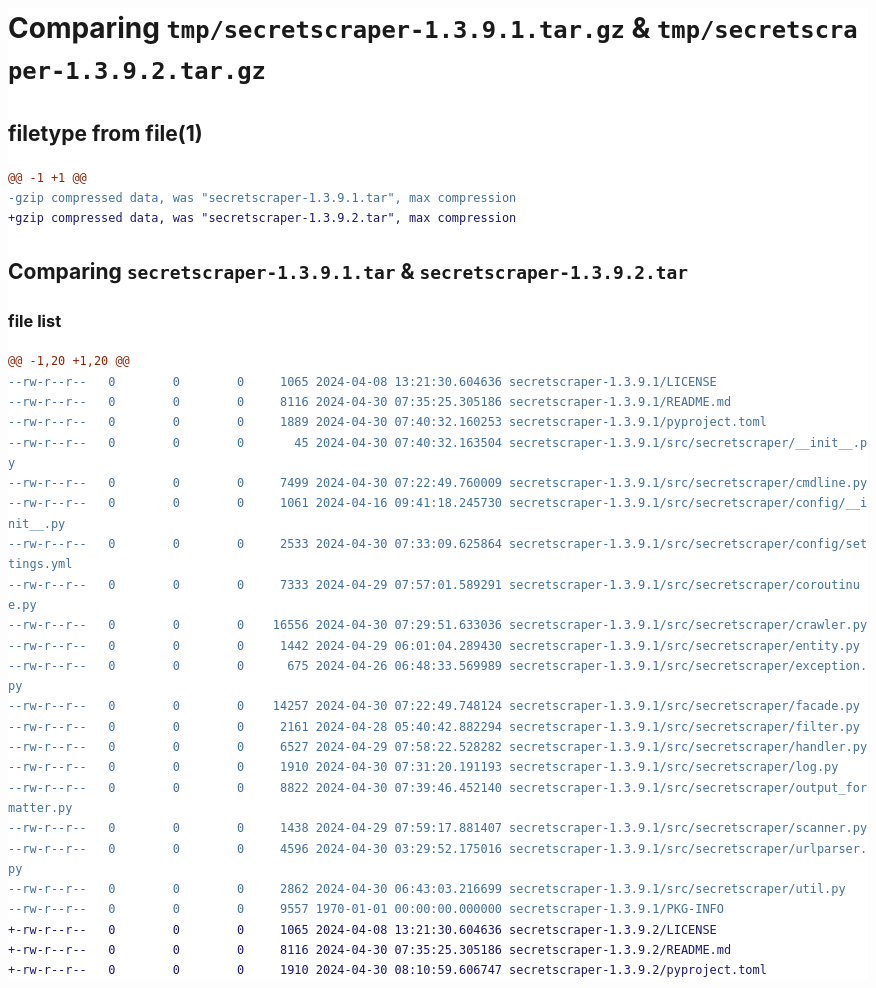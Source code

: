 # Comparing `tmp/secretscraper-1.3.9.1.tar.gz` & `tmp/secretscraper-1.3.9.2.tar.gz`

## filetype from file(1)

```diff
@@ -1 +1 @@
-gzip compressed data, was "secretscraper-1.3.9.1.tar", max compression
+gzip compressed data, was "secretscraper-1.3.9.2.tar", max compression
```

## Comparing `secretscraper-1.3.9.1.tar` & `secretscraper-1.3.9.2.tar`

### file list

```diff
@@ -1,20 +1,20 @@
--rw-r--r--   0        0        0     1065 2024-04-08 13:21:30.604636 secretscraper-1.3.9.1/LICENSE
--rw-r--r--   0        0        0     8116 2024-04-30 07:35:25.305186 secretscraper-1.3.9.1/README.md
--rw-r--r--   0        0        0     1889 2024-04-30 07:40:32.160253 secretscraper-1.3.9.1/pyproject.toml
--rw-r--r--   0        0        0       45 2024-04-30 07:40:32.163504 secretscraper-1.3.9.1/src/secretscraper/__init__.py
--rw-r--r--   0        0        0     7499 2024-04-30 07:22:49.760009 secretscraper-1.3.9.1/src/secretscraper/cmdline.py
--rw-r--r--   0        0        0     1061 2024-04-16 09:41:18.245730 secretscraper-1.3.9.1/src/secretscraper/config/__init__.py
--rw-r--r--   0        0        0     2533 2024-04-30 07:33:09.625864 secretscraper-1.3.9.1/src/secretscraper/config/settings.yml
--rw-r--r--   0        0        0     7333 2024-04-29 07:57:01.589291 secretscraper-1.3.9.1/src/secretscraper/coroutinue.py
--rw-r--r--   0        0        0    16556 2024-04-30 07:29:51.633036 secretscraper-1.3.9.1/src/secretscraper/crawler.py
--rw-r--r--   0        0        0     1442 2024-04-29 06:01:04.289430 secretscraper-1.3.9.1/src/secretscraper/entity.py
--rw-r--r--   0        0        0      675 2024-04-26 06:48:33.569989 secretscraper-1.3.9.1/src/secretscraper/exception.py
--rw-r--r--   0        0        0    14257 2024-04-30 07:22:49.748124 secretscraper-1.3.9.1/src/secretscraper/facade.py
--rw-r--r--   0        0        0     2161 2024-04-28 05:40:42.882294 secretscraper-1.3.9.1/src/secretscraper/filter.py
--rw-r--r--   0        0        0     6527 2024-04-29 07:58:22.528282 secretscraper-1.3.9.1/src/secretscraper/handler.py
--rw-r--r--   0        0        0     1910 2024-04-30 07:31:20.191193 secretscraper-1.3.9.1/src/secretscraper/log.py
--rw-r--r--   0        0        0     8822 2024-04-30 07:39:46.452140 secretscraper-1.3.9.1/src/secretscraper/output_formatter.py
--rw-r--r--   0        0        0     1438 2024-04-29 07:59:17.881407 secretscraper-1.3.9.1/src/secretscraper/scanner.py
--rw-r--r--   0        0        0     4596 2024-04-30 03:29:52.175016 secretscraper-1.3.9.1/src/secretscraper/urlparser.py
--rw-r--r--   0        0        0     2862 2024-04-30 06:43:03.216699 secretscraper-1.3.9.1/src/secretscraper/util.py
--rw-r--r--   0        0        0     9557 1970-01-01 00:00:00.000000 secretscraper-1.3.9.1/PKG-INFO
+-rw-r--r--   0        0        0     1065 2024-04-08 13:21:30.604636 secretscraper-1.3.9.2/LICENSE
+-rw-r--r--   0        0        0     8116 2024-04-30 07:35:25.305186 secretscraper-1.3.9.2/README.md
+-rw-r--r--   0        0        0     1910 2024-04-30 08:10:59.606747 secretscraper-1.3.9.2/pyproject.toml
```